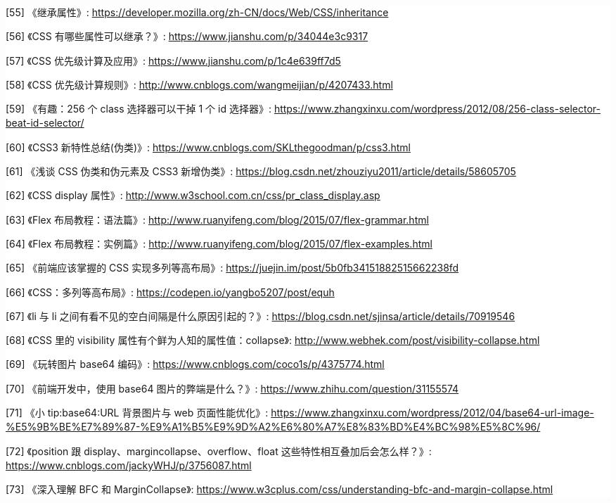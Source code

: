 [55]
《继承属性》: https://developer.mozilla.org/zh-CN/docs/Web/CSS/inheritance

[56]
《CSS 有哪些属性可以继承？》: https://www.jianshu.com/p/34044e3c9317

[57]
《CSS 优先级计算及应用》: https://www.jianshu.com/p/1c4e639ff7d5

[58]
《CSS 优先级计算规则》: http://www.cnblogs.com/wangmeijian/p/4207433.html

[59]
《有趣：256 个 class 选择器可以干掉 1 个 id 选择器》: https://www.zhangxinxu.com/wordpress/2012/08/256-class-selector-beat-id-selector/

[60]
《CSS3 新特性总结(伪类)》: https://www.cnblogs.com/SKLthegoodman/p/css3.html

[61]
《浅谈 CSS 伪类和伪元素及 CSS3 新增伪类》: https://blog.csdn.net/zhouziyu2011/article/details/58605705

[62]
《CSS display 属性》: http://www.w3school.com.cn/css/pr_class_display.asp

[63]
《Flex 布局教程：语法篇》: http://www.ruanyifeng.com/blog/2015/07/flex-grammar.html

[64]
《Flex 布局教程：实例篇》: http://www.ruanyifeng.com/blog/2015/07/flex-examples.html

[65]
《前端应该掌握的 CSS 实现多列等高布局》: https://juejin.im/post/5b0fb34151882515662238fd

[66]
《CSS：多列等高布局》: https://codepen.io/yangbo5207/post/equh

[67]
《li 与 li 之间有看不见的空白间隔是什么原因引起的？》: https://blog.csdn.net/sjinsa/article/details/70919546

[68]
《CSS 里的 visibility 属性有个鲜为人知的属性值：collapse》: http://www.webhek.com/post/visibility-collapse.html

[69]
《玩转图片 base64 编码》: https://www.cnblogs.com/coco1s/p/4375774.html

[70]
《前端开发中，使用 base64 图片的弊端是什么？》: https://www.zhihu.com/question/31155574

[71]
《小 tip:base64:URL 背景图片与 web 页面性能优化》: https://www.zhangxinxu.com/wordpress/2012/04/base64-url-image-%E5%9B%BE%E7%89%87-%E9%A1%B5%E9%9D%A2%E6%80%A7%E8%83%BD%E4%BC%98%E5%8C%96/

[72]
《position 跟 display、margincollapse、overflow、float 这些特性相互叠加后会怎么样？》: https://www.cnblogs.com/jackyWHJ/p/3756087.html

[73]
《深入理解 BFC 和 MarginCollapse》: https://www.w3cplus.com/css/understanding-bfc-and-margin-collapse.html
